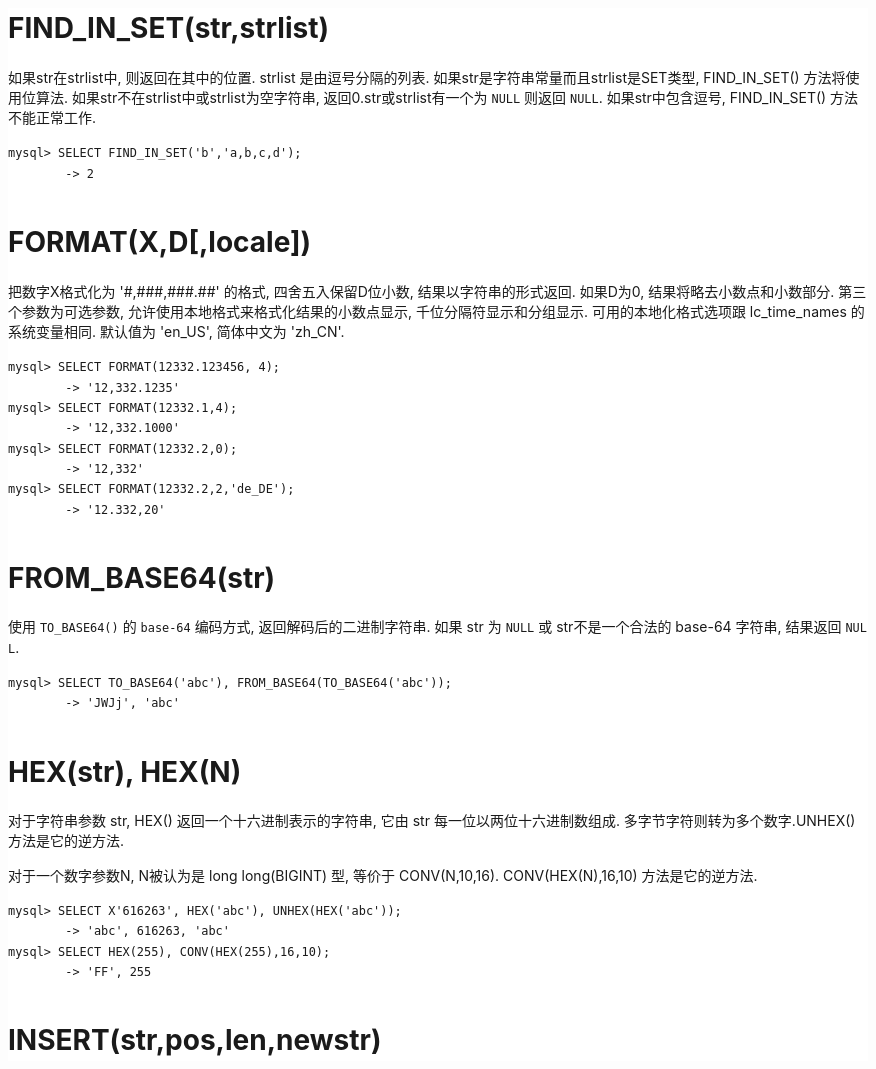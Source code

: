 # FIND_IN_SET(str,strlist)

如果str在strlist中, 则返回在其中的位置. strlist 是由逗号分隔的列表. 如果str是字符串常量而且strlist是SET类型, FIND_IN_SET() 方法将使用位算法. 如果str不在strlist中或strlist为空字符串, 返回0.str或strlist有一个为 `NULL` 则返回 `NULL`. 如果str中包含逗号, FIND_IN_SET() 方法不能正常工作.

```
mysql> SELECT FIND_IN_SET('b','a,b,c,d');
        -> 2
```

# FORMAT(X,D[,locale])

把数字X格式化为 '#,###,###.##' 的格式, 四舍五入保留D位小数, 结果以字符串的形式返回. 如果D为0, 结果将略去小数点和小数部分.
第三个参数为可选参数, 允许使用本地格式来格式化结果的小数点显示, 千位分隔符显示和分组显示. 可用的本地化格式选项跟 lc_time_names 的系统变量相同. 默认值为 'en_US', 简体中文为 'zh_CN'. 

```
mysql> SELECT FORMAT(12332.123456, 4);
        -> '12,332.1235'
mysql> SELECT FORMAT(12332.1,4);
        -> '12,332.1000'
mysql> SELECT FORMAT(12332.2,0);
        -> '12,332'
mysql> SELECT FORMAT(12332.2,2,'de_DE');
        -> '12.332,20'
```

# FROM_BASE64(str)

使用 `TO_BASE64()` 的 `base-64` 编码方式, 返回解码后的二进制字符串. 如果 str 为 `NULL` 或 str不是一个合法的 base-64 字符串, 结果返回 `NULL`.

```
mysql> SELECT TO_BASE64('abc'), FROM_BASE64(TO_BASE64('abc'));
        -> 'JWJj', 'abc'
```

# HEX(str), HEX(N)

对于字符串参数 str, HEX() 返回一个十六进制表示的字符串, 它由 str 每一位以两位十六进制数组成. 多字节字符则转为多个数字.UNHEX() 方法是它的逆方法.

对于一个数字参数N, N被认为是 long long(BIGINT) 型, 等价于 CONV(N,10,16). CONV(HEX(N),16,10) 方法是它的逆方法.

```
mysql> SELECT X'616263', HEX('abc'), UNHEX(HEX('abc'));
        -> 'abc', 616263, 'abc'
mysql> SELECT HEX(255), CONV(HEX(255),16,10);
        -> 'FF', 255
```

# INSERT(str,pos,len,newstr)
